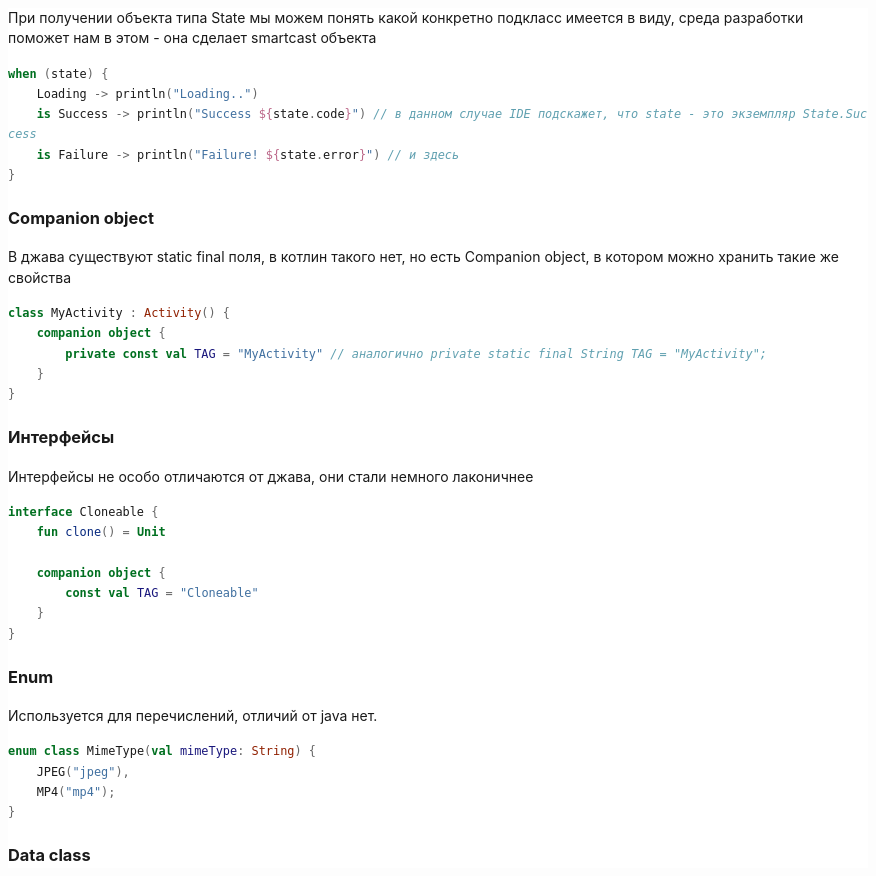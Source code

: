 При получении объекта типа State мы можем понять какой конкретно подкласс имеется в виду, среда разработки поможет нам в
этом - она сделает smartcast объекта

```kotlin
when (state) {
    Loading -> println("Loading..")
    is Success -> println("Success ${state.code}") // в данном случае IDE подскажет, что state - это экземпляр State.Success
    is Failure -> println("Failure! ${state.error}") // и здесь
}
```

### Companion object

В джава существуют static final поля, в котлин такого нет, но есть Companion object, в котором можно хранить такие же
свойства

```kotlin
class MyActivity : Activity() {
    companion object {
        private const val TAG = "MyActivity" // аналогично private static final String TAG = "MyActivity";
    }
}
```

### Интерфейсы

Интерфейсы не особо отличаются от джава, они стали немного лаконичнее

```kotlin
interface Cloneable {
    fun clone() = Unit

    companion object {
        const val TAG = "Cloneable"
    }
}
```

### Enum

Используется для перечислений, отличий от java нет.

```kotlin
enum class MimeType(val mimeType: String) {
    JPEG("jpeg"),
    MP4("mp4");
}
```

### Data class
